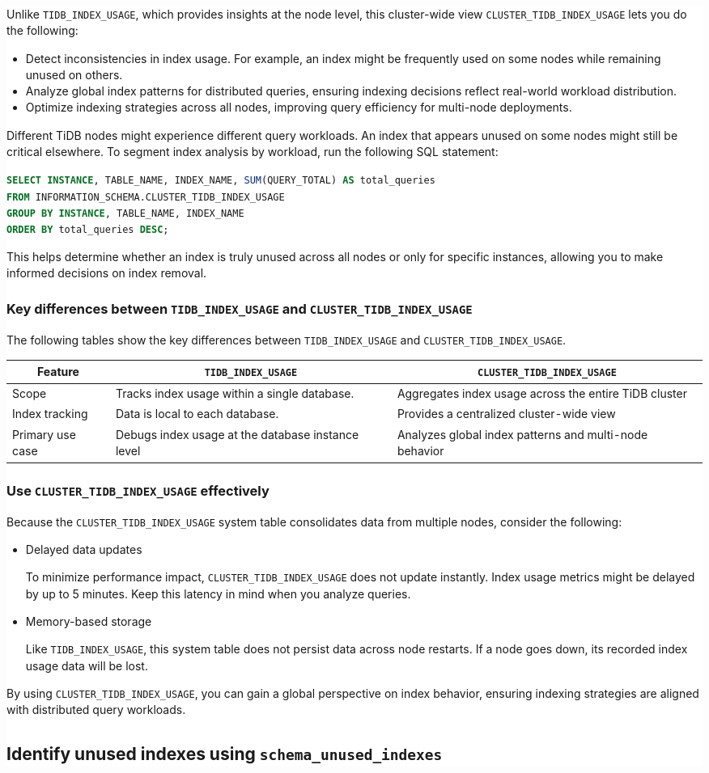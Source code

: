Unlike `TIDB_INDEX_USAGE`, which provides insights at the node level, this cluster-wide view `CLUSTER_TIDB_INDEX_USAGE` lets you do the following:

- Detect inconsistencies in index usage. For example, an index might be frequently used on some nodes while remaining unused on others.
- Analyze global index patterns for distributed queries, ensuring indexing decisions reflect real-world workload distribution.
- Optimize indexing strategies across all nodes, improving query efficiency for multi-node deployments.

Different TiDB nodes might experience different query workloads. An index that appears unused on some nodes might still be critical elsewhere. To segment index analysis by workload, run the following SQL statement:

```sql
SELECT INSTANCE, TABLE_NAME, INDEX_NAME, SUM(QUERY_TOTAL) AS total_queries
FROM INFORMATION_SCHEMA.CLUSTER_TIDB_INDEX_USAGE
GROUP BY INSTANCE, TABLE_NAME, INDEX_NAME
ORDER BY total_queries DESC;
```

This helps determine whether an index is truly unused across all nodes or only for specific instances, allowing you to make informed decisions on index removal.

### Key differences between `TIDB_INDEX_USAGE` and `CLUSTER_TIDB_INDEX_USAGE`

The following tables show the key differences between `TIDB_INDEX_USAGE` and `CLUSTER_TIDB_INDEX_USAGE`.

| Feature          | `TIDB_INDEX_USAGE`                                   | `CLUSTER_TIDB_INDEX_USAGE`                              |
| ---------------- | ---------------------------------------------------- | ------------------------------------------------------- |
| Scope            | Tracks index usage within a single database.         | Aggregates index usage across the entire TiDB cluster   |
| Index tracking   | Data is local to each database.                      | Provides a centralized cluster-wide view                |
| Primary use case | Debugs index usage at the database instance level    | Analyzes global index patterns and multi-node behavior  |

### Use `CLUSTER_TIDB_INDEX_USAGE` effectively

Because the `CLUSTER_TIDB_INDEX_USAGE` system table consolidates data from multiple nodes, consider the following:

- Delayed data updates

    To minimize performance impact, `CLUSTER_TIDB_INDEX_USAGE` does not update instantly. Index usage metrics might be delayed by up to 5 minutes. Keep this latency in mind when you analyze queries.

- Memory-based storage

    Like `TIDB_INDEX_USAGE`, this system table does not persist data across node restarts. If a node goes down, its recorded index usage data will be lost.

By using `CLUSTER_TIDB_INDEX_USAGE`, you can gain a global perspective on index behavior, ensuring indexing strategies are aligned with distributed query workloads.

## Identify unused indexes using `schema_unused_indexes`
